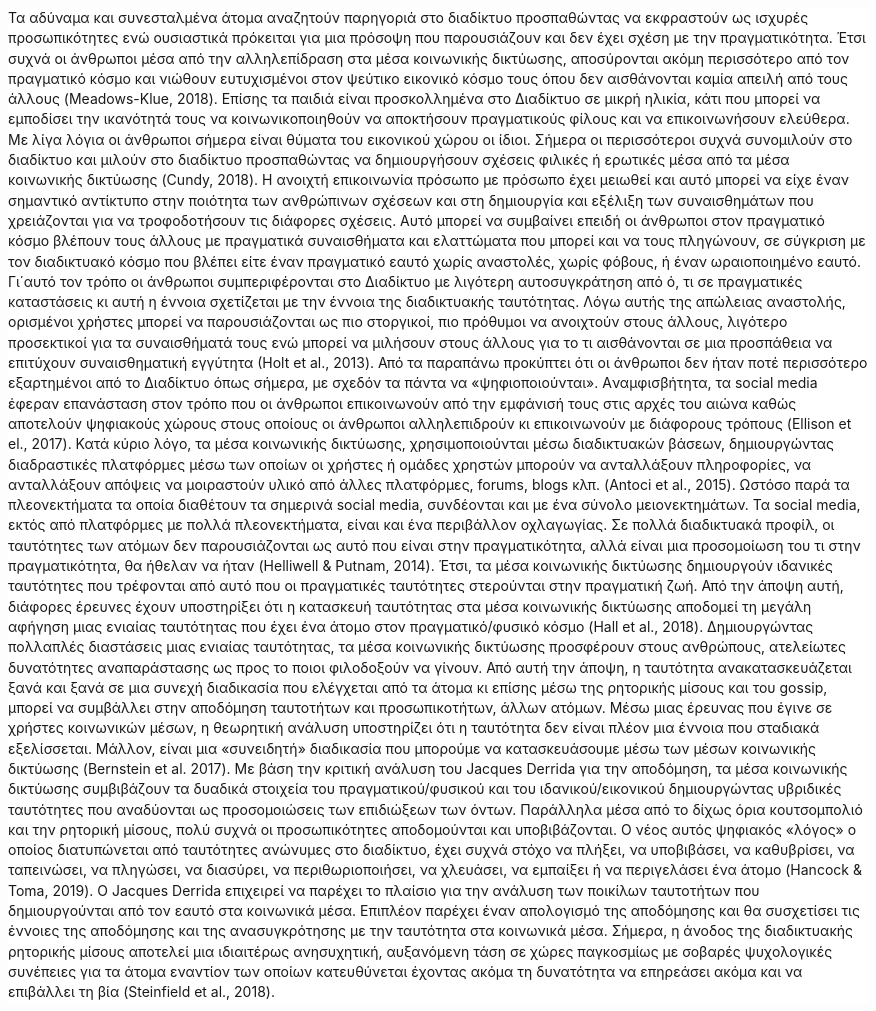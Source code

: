 Τα αδύναμα και συνεσταλμένα άτομα αναζητούν παρηγοριά στο διαδίκτυο προσπαθώντας να εκφραστούν ως ισχυρές προσωπικότητες ενώ ουσιαστικά πρόκειται για μια πρόσοψη που παρουσιάζουν και δεν έχει σχέση με την πραγματικότητα.  Έτσι συχνά οι άνθρωποι μέσα από την αλληλεπίδραση στα μέσα κοινωνικής δικτύωσης, αποσύρονται ακόμη περισσότερο από τον πραγματικό κόσμο και νιώθουν ευτυχισμένοι στον ψεύτικο εικονικό κόσμο τους όπου δεν αισθάνονται καμία απειλή από τους άλλους (Meadows-Klue, 2018).
Επίσης τα  παιδιά είναι προσκολλημένα στο Διαδίκτυο σε μικρή ηλικία, κάτι που μπορεί να εμποδίσει την ικανότητά τους να κοινωνικοποιηθούν να αποκτήσουν πραγματικούς φίλους και να επικοινωνήσουν ελεύθερα.  Με λίγα λόγια οι άνθρωποι σήμερα είναι θύματα του εικονικού χώρου οι ίδιοι. Σήμερα οι περισσότεροι συχνά συνομιλούν στο διαδίκτυο και μιλούν στο διαδίκτυο προσπαθώντας να δημιουργήσουν σχέσεις φιλικές ή ερωτικές μέσα από τα μέσα κοινωνικής δικτύωσης (Cundy, 2018).
Η ανοιχτή επικοινωνία πρόσωπο με πρόσωπο έχει μειωθεί και αυτό μπορεί να είχε έναν σημαντικό αντίκτυπο στην ποιότητα των ανθρώπινων σχέσεων και στη δημιουργία και εξέλιξη των συναισθημάτων που χρειάζονται για να τροφοδοτήσουν τις διάφορες σχέσεις.
Αυτό μπορεί να συμβαίνει επειδή οι άνθρωποι στον πραγματικό κόσμο βλέπουν τους άλλους με πραγματικά συναισθήματα και ελαττώματα που μπορεί και να τους πληγώνουν, σε σύγκριση με τον διαδικτυακό κόσμο που βλέπει είτε έναν πραγματικό εαυτό χωρίς αναστολές, χωρίς φόβους, ή έναν ωραιοποιημένο εαυτό. Γι΄αυτό τον τρόπο οι άνθρωποι συμπεριφέρονται στο Διαδίκτυο με λιγότερη αυτοσυγκράτηση από ό, τι σε πραγματικές καταστάσεις κι αυτή η έννοια σχετίζεται με την έννοια της διαδικτυακής ταυτότητας.  Λόγω αυτής της απώλειας αναστολής, ορισμένοι χρήστες μπορεί να παρουσιάζονται ως πιο στοργικοί, πιο πρόθυμοι να ανοιχτούν στους άλλους, λιγότερο προσεκτικοί για τα συναισθήματά τους ενώ μπορεί να μιλήσουν στους άλλους για το τι αισθάνονται σε μια προσπάθεια να επιτύχουν συναισθηματική εγγύτητα (Ηοlt et al., 2013).
Από τα παραπάνω προκύπτει ότι οι άνθρωποι δεν ήταν ποτέ περισσότερο εξαρτημένοι από το Διαδίκτυο όπως σήμερα, με σχεδόν τα πάντα να «ψηφιοποιούνται».  Aναμφισβήτητα, τα social media έφεραν επανάσταση στον τρόπο που οι άνθρωποι επικοινωνούν από την εμφάνισή τους στις αρχές του αιώνα καθώς αποτελούν ψηφιακούς χώρους στους οποίους οι άνθρωποι αλληλεπιδρούν κι επικοινωνούν με διάφορους τρόπους (Ellison et el., 2017). Κατά κύριο λόγο, τα μέσα κοινωνικής δικτύωσης, χρησιμοποιούνται μέσω διαδικτυακών βάσεων, δημιουργώντας διαδραστικές πλατφόρμες μέσω των οποίων οι χρήστες ή ομάδες χρηστών μπορούν να ανταλλάξουν πληροφορίες, να ανταλλάξουν απόψεις να μοιραστούν υλικό από άλλες πλατφόρμες, forums, blogs κλπ.  (Antoci et al., 2015).
 Ωστόσο παρά τα πλεονεκτήματα τα οποία διαθέτουν τα σημερινά social media, συνδέονται και με ένα σύνολο μειονεκτημάτων. Τα social media, εκτός από πλατφόρμες με πολλά πλεονεκτήματα, είναι και ένα περιβάλλον οχλαγωγίας. Σε πολλά διαδικτυακά προφίλ, οι ταυτότητες των ατόμων δεν παρουσιάζονται ως αυτό που είναι στην πραγματικότητα, αλλά είναι μια προσομοίωση του τι στην πραγματικότητα, θα ήθελαν να ήταν (Helliwell & Putnam, 2014). Έτσι, τα μέσα κοινωνικής δικτύωσης δημιουργούν ιδανικές ταυτότητες που τρέφονται από αυτό που οι πραγματικές ταυτότητες στερούνται στην πραγματική ζωή. Από την άποψη αυτή, διάφορες έρευνες έχουν υποστηρίξει ότι   η κατασκευή ταυτότητας στα μέσα κοινωνικής δικτύωσης αποδομεί τη μεγάλη αφήγηση μιας ενιαίας ταυτότητας που έχει ένα άτομο στον πραγματικό/φυσικό κόσμο (Hall et al., 2018).
Δημιουργώντας πολλαπλές διαστάσεις μιας ενιαίας ταυτότητας, τα μέσα κοινωνικής δικτύωσης προσφέρουν στoυς ανθρώπους, ατελείωτες δυνατότητες αναπαράστασης ως προς το ποιοι φιλοδοξούν να γίνουν. Από αυτή την άποψη, η ταυτότητα ανακατασκευάζεται ξανά και ξανά σε μια συνεχή διαδικασία που ελέγχεται από τα άτομα κι επίσης μέσω της ρητορικής μίσους και του gossip, μπορεί να συμβάλλει στην αποδόμηση ταυτοτήτων και προσωπικοτήτων, άλλων ατόμων. Μέσω μιας έρευνας που έγινε σε χρήστες κοινωνικών μέσων, η θεωρητική ανάλυση υποστηρίζει ότι η ταυτότητα δεν είναι πλέον μια έννοια που σταδιακά εξελίσσεται. Μάλλον, είναι μια «συνειδητή» διαδικασία που μπορούμε να κατασκευάσουμε μέσω των μέσων κοινωνικής δικτύωσης (Bernstein et al. 2017).
Με βάση την κριτική ανάλυση του Jacques Derrida για την αποδόμηση,   τα μέσα κοινωνικής δικτύωσης συμβιβάζουν τα δυαδικά στοιχεία του πραγματικού/φυσικού και του ιδανικού/εικονικού δημιουργώντας υβριδικές ταυτότητες που αναδύονται ως προσομοιώσεις των επιδιώξεων των όντων. Παράλληλα μέσα από το δίχως όρια κουτσομπολιό και την ρητορική μίσους, πολύ συχνά οι προσωπικότητες αποδομούνται και  υποβιβάζονται. Ο νέος αυτός ψηφιακός «λόγος» ο οποίος διατυπώνεται από ταυτότητες ανώνυμες στο διαδίκτυο, έχει συχνά στόχο να πλήξει, να υποβιβάσει, να καθυβρίσει, να ταπεινώσει, να πληγώσει, να διασύρει, να περιθωριοποιήσει, να χλευάσει, να εμπαίξει ή να περιγελάσει ένα άτομο (Hancock & Toma, 2019).
Ο Jacques Derrida επιχειρεί να παρέχει το πλαίσιο για την ανάλυση των ποικίλων ταυτοτήτων  που δημιουργούνται από τον εαυτό στα κοινωνικά μέσα. Επιπλέον παρέχει έναν απολογισμό της αποδόμησης και θα συσχετίσει τις  έννοιες της αποδόμησης και της ανασυγκρότησης με την ταυτότητα στα κοινωνικά μέσα.  Σήμερα, η άνοδος της  διαδικτυακής ρητορικής μίσους αποτελεί μια ιδιαιτέρως ανησυχητική, αυξανόμενη τάση σε χώρες παγκοσμίως με σοβαρές ψυχολογικές συνέπειες για τα άτομα εναντίον των οποίων κατευθύνεται έχοντας ακόμα τη δυνατότητα να επηρεάσει ακόμα και να επιβάλλει τη βία (Steinfield et al., 2018).
